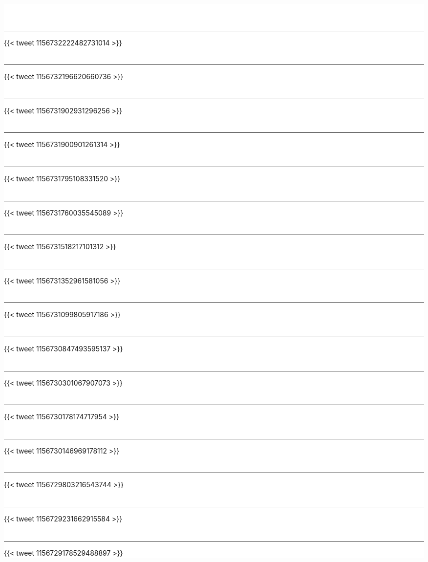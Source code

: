 <br>
<br>
<hr>
{{< tweet 1156732222482731014 >}}
<br>
<br>
<hr>
{{< tweet 1156732196620660736 >}}
<br>
<br>
<hr>
{{< tweet 1156731902931296256 >}}
<br>
<br>
<hr>
{{< tweet 1156731900901261314 >}}
<br>
<br>
<hr>
{{< tweet 1156731795108331520 >}}
<br>
<br>
<hr>
{{< tweet 1156731760035545089 >}}
<br>
<br>
<hr>
{{< tweet 1156731518217101312 >}}
<br>
<br>
<hr>
{{< tweet 1156731352961581056 >}}
<br>
<br>
<hr>
{{< tweet 1156731099805917186 >}}
<br>
<br>
<hr>
{{< tweet 1156730847493595137 >}}
<br>
<br>
<hr>
{{< tweet 1156730301067907073 >}}
<br>
<br>
<hr>
{{< tweet 1156730178174717954 >}}
<br>
<br>
<hr>
{{< tweet 1156730146969178112 >}}
<br>
<br>
<hr>
{{< tweet 1156729803216543744 >}}
<br>
<br>
<hr>
{{< tweet 1156729231662915584 >}}
<br>
<br>
<hr>
{{< tweet 1156729178529488897 >}}